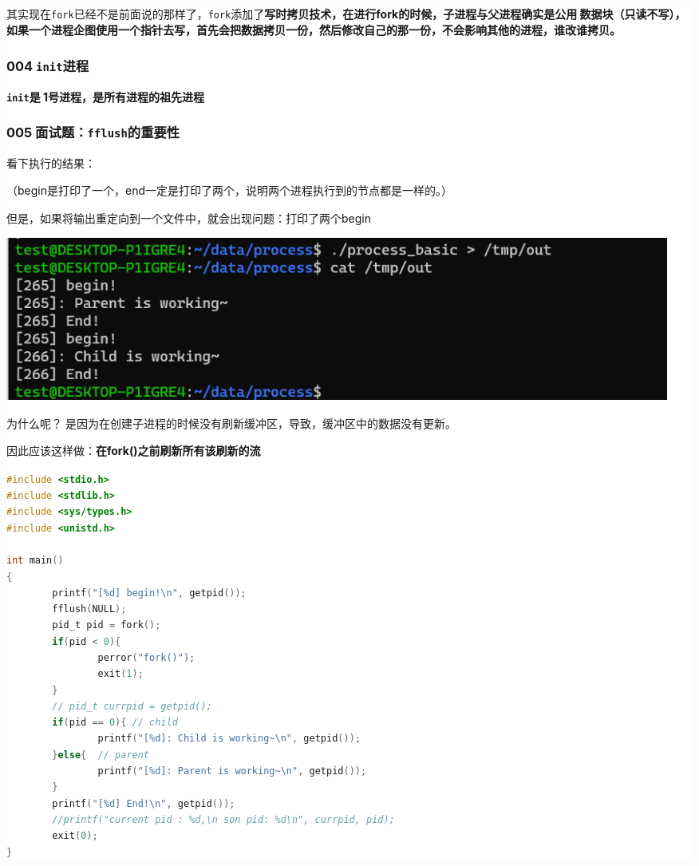 其实现在`fork`已经不是前面说的那样了，`fork`添加了**写时拷贝技术，在进行fork的时候，子进程与父进程确实是公用 数据块（只读不写）， 如果一个进程企图使用一个指针去写，首先会把数据拷贝一份，然后修改自己的那一份，不会影响其他的进程，谁改谁拷贝。**

### 004 `init`进程

**`init`是 1号进程，是所有进程的祖先进程**

### 005 面试题：`fflush`的重要性

看下执行的结果：

（begin是打印了一个，end一定是打印了两个，说明两个进程执行到的节点都是一样的。）

但是，如果将输出重定向到一个文件中，就会出现问题：打印了两个begin

![image-20211008204956295](5_进程基础.assets/image-20211008204956295.png)

为什么呢？ 是因为在创建子进程的时候没有刷新缓冲区，导致，缓冲区中的数据没有更新。

因此应该这样做：**在fork()之前刷新所有该刷新的流**

```c
#include <stdio.h>
#include <stdlib.h>
#include <sys/types.h>
#include <unistd.h>

int main()
{
        printf("[%d] begin!\n", getpid());
        fflush(NULL);
        pid_t pid = fork();
        if(pid < 0){
                perror("fork()");
                exit(1);
        }
        // pid_t currpid = getpid();
        if(pid == 0){ // child
                printf("[%d]: Child is working~\n", getpid());
        }else{  // parent
                printf("[%d]: Parent is working~\n", getpid());
        }
        printf("[%d] End!\n", getpid());
        //printf("current pid : %d,\n son pid: %d\n", currpid, pid);
        exit(0);
}
```
